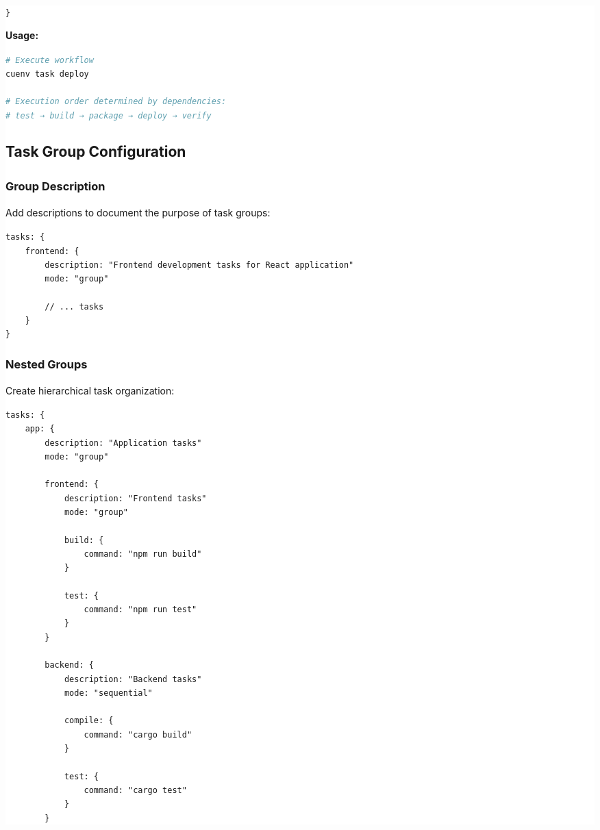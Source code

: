 ```cue
}
```

**Usage:**

```bash
# Execute workflow
cuenv task deploy

# Execution order determined by dependencies:
# test → build → package → deploy → verify
```

## Task Group Configuration

### Group Description

Add descriptions to document the purpose of task groups:

```cue
tasks: {
    frontend: {
        description: "Frontend development tasks for React application"
        mode: "group"
        
        // ... tasks
    }
}
```

### Nested Groups

Create hierarchical task organization:

```cue
tasks: {
    app: {
        description: "Application tasks"
        mode: "group"
        
        frontend: {
            description: "Frontend tasks"
            mode: "group"
            
            build: {
                command: "npm run build"
            }
            
            test: {
                command: "npm run test"
            }
        }
        
        backend: {
            description: "Backend tasks"
            mode: "sequential"
            
            compile: {
                command: "cargo build"
            }
            
            test: {
                command: "cargo test"
            }
        }
```